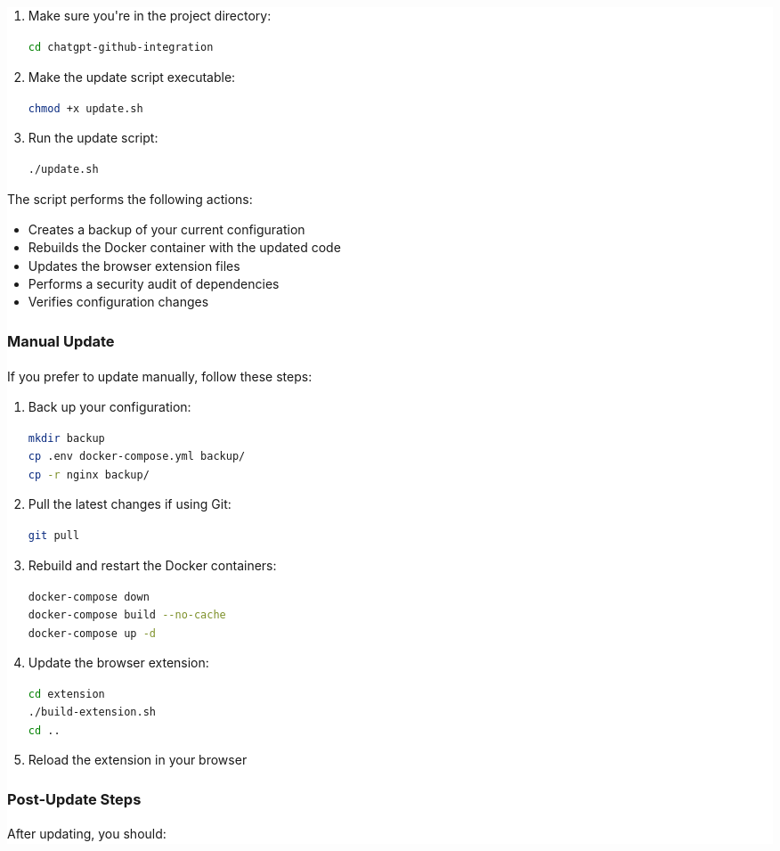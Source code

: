 1. Make sure you're in the project directory:
   ```bash
   cd chatgpt-github-integration
   ```

2. Make the update script executable:
   ```bash
   chmod +x update.sh
   ```

3. Run the update script:
   ```bash
   ./update.sh
   ```

The script performs the following actions:
- Creates a backup of your current configuration
- Rebuilds the Docker container with the updated code
- Updates the browser extension files
- Performs a security audit of dependencies
- Verifies configuration changes

### Manual Update

If you prefer to update manually, follow these steps:

1. Back up your configuration:
   ```bash
   mkdir backup
   cp .env docker-compose.yml backup/
   cp -r nginx backup/
   ```

2. Pull the latest changes if using Git:
   ```bash
   git pull
   ```

3. Rebuild and restart the Docker containers:
   ```bash
   docker-compose down
   docker-compose build --no-cache
   docker-compose up -d
   ```

4. Update the browser extension:
   ```bash
   cd extension
   ./build-extension.sh
   cd ..
   ```

5. Reload the extension in your browser

### Post-Update Steps

After updating, you should:
